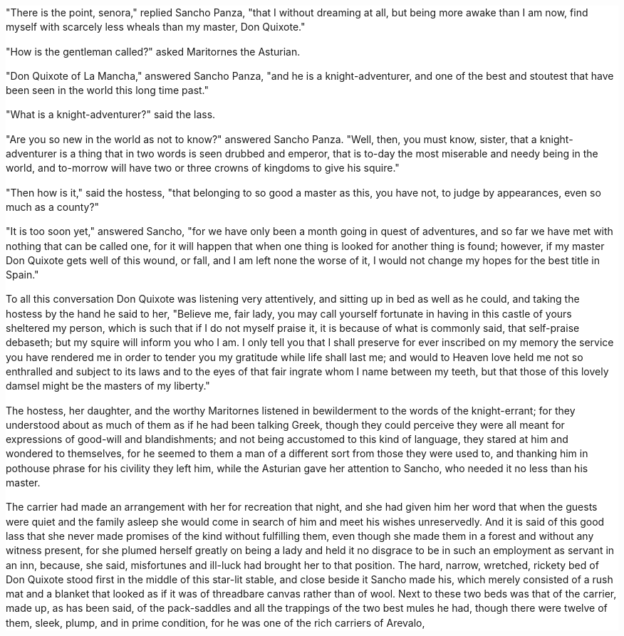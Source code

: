 "There is the point, senora," replied Sancho Panza, "that I without
dreaming at all, but being more awake than I am now, find myself with
scarcely less wheals than my master, Don Quixote."

"How is the gentleman called?" asked Maritornes the Asturian.

"Don Quixote of La Mancha," answered Sancho Panza, "and he is a
knight-adventurer, and one of the best and stoutest that have been seen
in the world this long time past."

"What is a knight-adventurer?" said the lass.

"Are you so new in the world as not to know?" answered Sancho Panza.
"Well, then, you must know, sister, that a knight-adventurer is a thing
that in two words is seen drubbed and emperor, that is to-day the most
miserable and needy being in the world, and to-morrow will have two or
three crowns of kingdoms to give his squire."

"Then how is it," said the hostess, "that belonging to so good a master
as this, you have not, to judge by appearances, even so much as a
county?"

"It is too soon yet," answered Sancho, "for we have only been a month
going in quest of adventures, and so far we have met with nothing that
can be called one, for it will happen that when one thing is looked for
another thing is found; however, if my master Don Quixote gets well of
this wound, or fall, and I am left none the worse of it, I would not
change my hopes for the best title in Spain."

To all this conversation Don Quixote was listening very attentively, and
sitting up in bed as well as he could, and taking the hostess by the hand
he said to her, "Believe me, fair lady, you may call yourself fortunate
in having in this castle of yours sheltered my person, which is such that
if I do not myself praise it, it is because of what is commonly said,
that self-praise debaseth; but my squire will inform you who I am. I only
tell you that I shall preserve for ever inscribed on my memory the
service you have rendered me in order to tender you my gratitude while
life shall last me; and would to Heaven love held me not so enthralled
and subject to its laws and to the eyes of that fair ingrate whom I name
between my teeth, but that those of this lovely damsel might be the
masters of my liberty."

The hostess, her daughter, and the worthy Maritornes listened in
bewilderment to the words of the knight-errant; for they understood about
as much of them as if he had been talking Greek, though they could
perceive they were all meant for expressions of good-will and
blandishments; and not being accustomed to this kind of language, they
stared at him and wondered to themselves, for he seemed to them a man of
a different sort from those they were used to, and thanking him in
pothouse phrase for his civility they left him, while the Asturian gave
her attention to Sancho, who needed it no less than his master.

The carrier had made an arrangement with her for recreation that night,
and she had given him her word that when the guests were quiet and the
family asleep she would come in search of him and meet his wishes
unreservedly. And it is said of this good lass that she never made
promises of the kind without fulfilling them, even though she made them
in a forest and without any witness present, for she plumed herself
greatly on being a lady and held it no disgrace to be in such an
employment as servant in an inn, because, she said, misfortunes and
ill-luck had brought her to that position. The hard, narrow, wretched,
rickety bed of Don Quixote stood first in the middle of this star-lit
stable, and close beside it Sancho made his, which merely consisted of a
rush mat and a blanket that looked as if it was of threadbare canvas
rather than of wool. Next to these two beds was that of the carrier, made
up, as has been said, of the pack-saddles and all the trappings of the
two best mules he had, though there were twelve of them, sleek, plump,
and in prime condition, for he was one of the rich carriers of Arevalo,